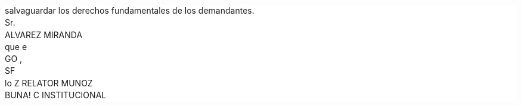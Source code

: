 salvaguardar los derechos fundamentales de los demandantes.  
Sr.  
ALVAREZ MIRANDA  
que e  
GO ,  
SF  
lo Z RELATOR MUNOZ  
BUNA! C INSTITUCIONAL